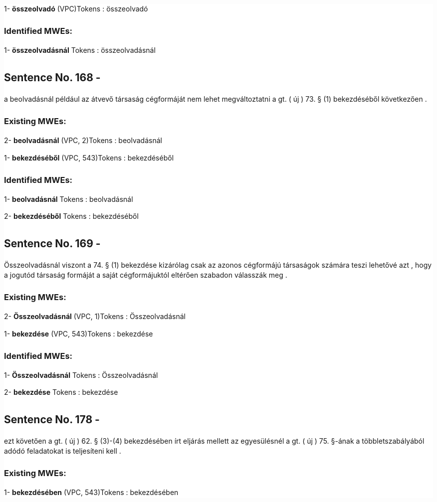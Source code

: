 1- **összeolvadó** (VPC)Tokens : 
összeolvadó

### Identified MWEs: 
1- **összeolvadásnál** Tokens : 
összeolvadásnál

## Sentence No. 168 - 
a beolvadásnál például az átvevő társaság cégformáját nem lehet megváltoztatni a gt. ( új ) 73. § (1) bekezdéséből következően . 
### Existing MWEs: 
2- **beolvadásnál** (VPC, 2)Tokens : 
beolvadásnál

1- **bekezdéséből** (VPC, 543)Tokens : 
bekezdéséből

### Identified MWEs: 
1- **beolvadásnál** Tokens : 
beolvadásnál

2- **bekezdéséből** Tokens : 
bekezdéséből

## Sentence No. 169 - 
Összeolvadásnál viszont a 74. § (1) bekezdése kizárólag csak az azonos cégformájú társaságok számára teszi lehetővé azt , hogy a jogutód társaság formáját a saját cégformájuktól eltérően szabadon válasszák meg . 
### Existing MWEs: 
2- **Összeolvadásnál** (VPC, 1)Tokens : 
Összeolvadásnál

1- **bekezdése** (VPC, 543)Tokens : 
bekezdése

### Identified MWEs: 
1- **Összeolvadásnál** Tokens : 
Összeolvadásnál

2- **bekezdése** Tokens : 
bekezdése

## Sentence No. 178 - 
ezt követően a gt. ( új ) 62. § (3)-(4) bekezdésében írt eljárás mellett az egyesülésnél a gt. ( új ) 75. §-ának a többletszabályából adódó feladatokat is teljesíteni kell . 
### Existing MWEs: 
1- **bekezdésében** (VPC, 543)Tokens : 
bekezdésében
